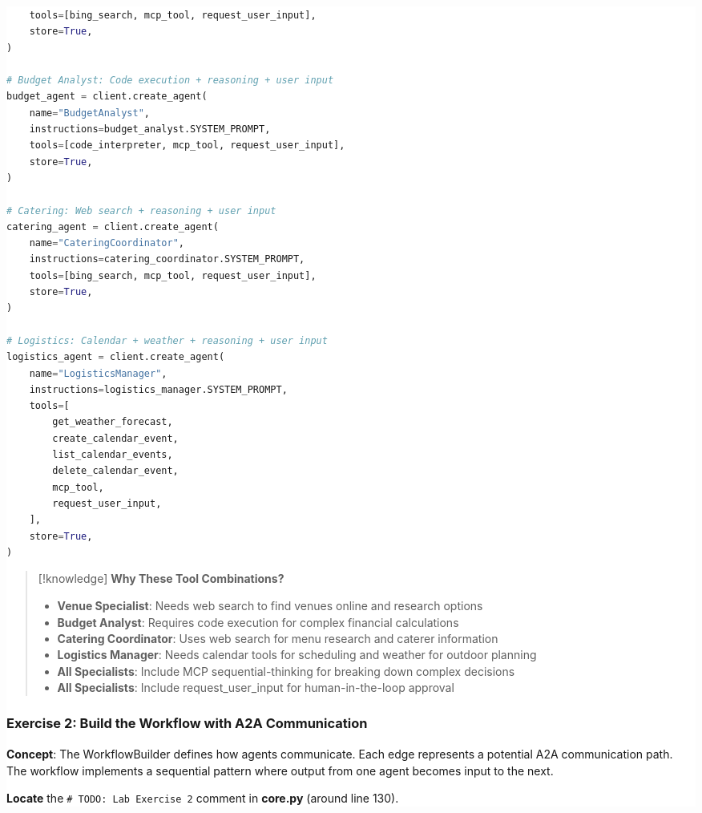 ```python
    tools=[bing_search, mcp_tool, request_user_input],
    store=True,
)

# Budget Analyst: Code execution + reasoning + user input
budget_agent = client.create_agent(
    name="BudgetAnalyst",
    instructions=budget_analyst.SYSTEM_PROMPT,
    tools=[code_interpreter, mcp_tool, request_user_input],
    store=True,
)

# Catering: Web search + reasoning + user input
catering_agent = client.create_agent(
    name="CateringCoordinator",
    instructions=catering_coordinator.SYSTEM_PROMPT,
    tools=[bing_search, mcp_tool, request_user_input],
    store=True,
)

# Logistics: Calendar + weather + reasoning + user input
logistics_agent = client.create_agent(
    name="LogisticsManager",
    instructions=logistics_manager.SYSTEM_PROMPT,
    tools=[
        get_weather_forecast,
        create_calendar_event,
        list_calendar_events,
        delete_calendar_event,
        mcp_tool,
        request_user_input,
    ],
    store=True,
)
```

> [!knowledge] **Why These Tool Combinations?**
> 
> - **Venue Specialist**: Needs web search to find venues online and research options
> - **Budget Analyst**: Requires code execution for complex financial calculations
> - **Catering Coordinator**: Uses web search for menu research and caterer information
> - **Logistics Manager**: Needs calendar tools for scheduling and weather for outdoor planning
> - **All Specialists**: Include MCP sequential-thinking for breaking down complex decisions
> - **All Specialists**: Include request_user_input for human-in-the-loop approval

### Exercise 2: Build the Workflow with A2A Communication

**Concept**: The WorkflowBuilder defines how agents communicate. Each edge represents a potential A2A communication path. The workflow implements a sequential pattern where output from one agent becomes input to the next.

**Locate** the `# TODO: Lab Exercise 2` comment in **core.py** (around line 130).

